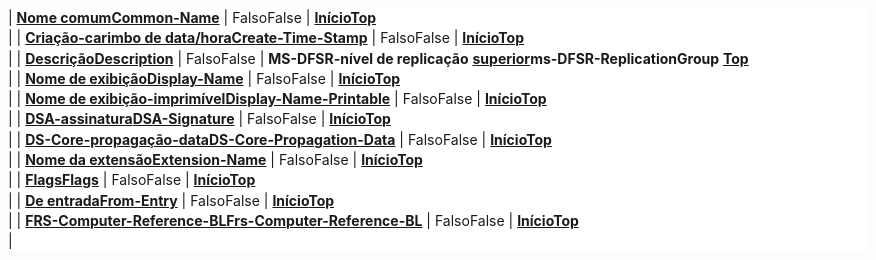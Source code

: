 | [<span data-ttu-id="87be9-176">**Nome comum**</span><span class="sxs-lookup"><span data-stu-id="87be9-176">**Common-Name**</span></span>](a-cn.md)                                                 | <span data-ttu-id="87be9-177">Falso</span><span class="sxs-lookup"><span data-stu-id="87be9-177">False</span></span>     | [<span data-ttu-id="87be9-178">**Início**</span><span class="sxs-lookup"><span data-stu-id="87be9-178">**Top**</span></span>](c-top.md)<br/>                              |
| [<span data-ttu-id="87be9-179">**Criação-carimbo de data/hora**</span><span class="sxs-lookup"><span data-stu-id="87be9-179">**Create-Time-Stamp**</span></span>](a-createtimestamp.md)                              | <span data-ttu-id="87be9-180">Falso</span><span class="sxs-lookup"><span data-stu-id="87be9-180">False</span></span>     | [<span data-ttu-id="87be9-181">**Início**</span><span class="sxs-lookup"><span data-stu-id="87be9-181">**Top**</span></span>](c-top.md)<br/>                              |
| [<span data-ttu-id="87be9-182">**Descrição**</span><span class="sxs-lookup"><span data-stu-id="87be9-182">**Description**</span></span>](a-description.md)                                        | <span data-ttu-id="87be9-183">Falso</span><span class="sxs-lookup"><span data-stu-id="87be9-183">False</span></span>     | <span data-ttu-id="87be9-184">**MS-DFSR-nível de replicação** [ **superior**](c-top.md)</span><span class="sxs-lookup"><span data-stu-id="87be9-184">**ms-DFSR-ReplicationGroup** [**Top**](c-top.md)</span></span><br/> |
| [<span data-ttu-id="87be9-185">**Nome de exibição**</span><span class="sxs-lookup"><span data-stu-id="87be9-185">**Display-Name**</span></span>](a-displayname.md)                                       | <span data-ttu-id="87be9-186">Falso</span><span class="sxs-lookup"><span data-stu-id="87be9-186">False</span></span>     | [<span data-ttu-id="87be9-187">**Início**</span><span class="sxs-lookup"><span data-stu-id="87be9-187">**Top**</span></span>](c-top.md)<br/>                              |
| [<span data-ttu-id="87be9-188">**Nome de exibição-imprimível**</span><span class="sxs-lookup"><span data-stu-id="87be9-188">**Display-Name-Printable**</span></span>](a-displaynameprintable.md)                    | <span data-ttu-id="87be9-189">Falso</span><span class="sxs-lookup"><span data-stu-id="87be9-189">False</span></span>     | [<span data-ttu-id="87be9-190">**Início**</span><span class="sxs-lookup"><span data-stu-id="87be9-190">**Top**</span></span>](c-top.md)<br/>                              |
| [<span data-ttu-id="87be9-191">**DSA-assinatura**</span><span class="sxs-lookup"><span data-stu-id="87be9-191">**DSA-Signature**</span></span>](a-dsasignature.md)                                     | <span data-ttu-id="87be9-192">Falso</span><span class="sxs-lookup"><span data-stu-id="87be9-192">False</span></span>     | [<span data-ttu-id="87be9-193">**Início**</span><span class="sxs-lookup"><span data-stu-id="87be9-193">**Top**</span></span>](c-top.md)<br/>                              |
| [<span data-ttu-id="87be9-194">**DS-Core-propagação-data**</span><span class="sxs-lookup"><span data-stu-id="87be9-194">**DS-Core-Propagation-Data**</span></span>](a-dscorepropagationdata.md)                 | <span data-ttu-id="87be9-195">Falso</span><span class="sxs-lookup"><span data-stu-id="87be9-195">False</span></span>     | [<span data-ttu-id="87be9-196">**Início**</span><span class="sxs-lookup"><span data-stu-id="87be9-196">**Top**</span></span>](c-top.md)<br/>                              |
| [<span data-ttu-id="87be9-197">**Nome da extensão**</span><span class="sxs-lookup"><span data-stu-id="87be9-197">**Extension-Name**</span></span>](a-extensionname.md)                                   | <span data-ttu-id="87be9-198">Falso</span><span class="sxs-lookup"><span data-stu-id="87be9-198">False</span></span>     | [<span data-ttu-id="87be9-199">**Início**</span><span class="sxs-lookup"><span data-stu-id="87be9-199">**Top**</span></span>](c-top.md)<br/>                              |
| [<span data-ttu-id="87be9-200">**Flags**</span><span class="sxs-lookup"><span data-stu-id="87be9-200">**Flags**</span></span>](a-flags.md)                                                    | <span data-ttu-id="87be9-201">Falso</span><span class="sxs-lookup"><span data-stu-id="87be9-201">False</span></span>     | [<span data-ttu-id="87be9-202">**Início**</span><span class="sxs-lookup"><span data-stu-id="87be9-202">**Top**</span></span>](c-top.md)<br/>                              |
| [<span data-ttu-id="87be9-203">**De entrada**</span><span class="sxs-lookup"><span data-stu-id="87be9-203">**From-Entry**</span></span>](a-fromentry.md)                                           | <span data-ttu-id="87be9-204">Falso</span><span class="sxs-lookup"><span data-stu-id="87be9-204">False</span></span>     | [<span data-ttu-id="87be9-205">**Início**</span><span class="sxs-lookup"><span data-stu-id="87be9-205">**Top**</span></span>](c-top.md)<br/>                              |
| [<span data-ttu-id="87be9-206">**FRS-Computer-Reference-BL**</span><span class="sxs-lookup"><span data-stu-id="87be9-206">**Frs-Computer-Reference-BL**</span></span>](a-frscomputerreferencebl.md)               | <span data-ttu-id="87be9-207">Falso</span><span class="sxs-lookup"><span data-stu-id="87be9-207">False</span></span>     | [<span data-ttu-id="87be9-208">**Início**</span><span class="sxs-lookup"><span data-stu-id="87be9-208">**Top**</span></span>](c-top.md)<br/>                              |